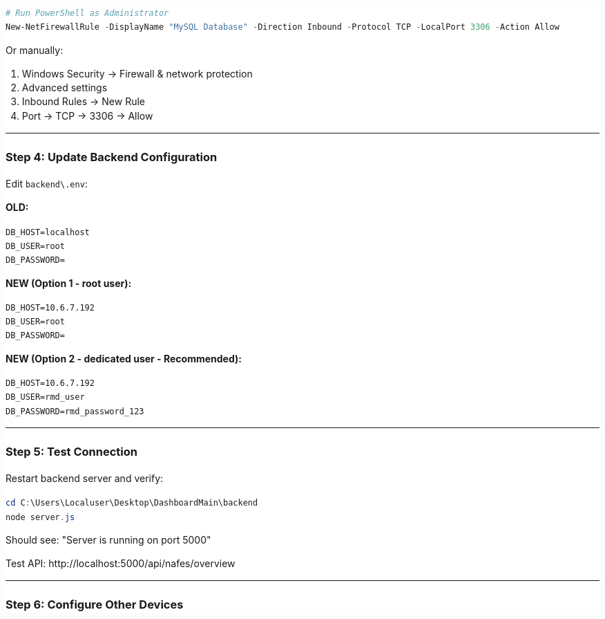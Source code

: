 ```powershell
# Run PowerShell as Administrator
New-NetFirewallRule -DisplayName "MySQL Database" -Direction Inbound -Protocol TCP -LocalPort 3306 -Action Allow
```

Or manually:
1. Windows Security → Firewall & network protection
2. Advanced settings
3. Inbound Rules → New Rule
4. Port → TCP → 3306 → Allow

---

### Step 4: Update Backend Configuration

Edit `backend\.env`:

**OLD:**
```
DB_HOST=localhost
DB_USER=root
DB_PASSWORD=
```

**NEW (Option 1 - root user):**
```
DB_HOST=10.6.7.192
DB_USER=root
DB_PASSWORD=
```

**NEW (Option 2 - dedicated user - Recommended):**
```
DB_HOST=10.6.7.192
DB_USER=rmd_user
DB_PASSWORD=rmd_password_123
```

---

### Step 5: Test Connection

Restart backend server and verify:

```powershell
cd C:\Users\Localuser\Desktop\DashboardMain\backend
node server.js
```

Should see: "Server is running on port 5000"

Test API: http://localhost:5000/api/nafes/overview

---

### Step 6: Configure Other Devices
